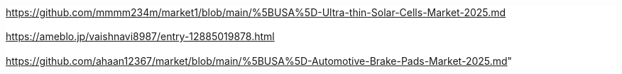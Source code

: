 <a href=https://github.com/mmmm234m/market1/blob/main/%5BUSA%5D-Ultra-thin-Solar-Cells-Market-2025.md>https://github.com/mmmm234m/market1/blob/main/%5BUSA%5D-Ultra-thin-Solar-Cells-Market-2025.md</a>

<a href=https://ameblo.jp/vaishnavi8987/entry-12885019878.html>https://ameblo.jp/vaishnavi8987/entry-12885019878.html</a>

<a href=https://github.com/ahaan12367/market/blob/main/%5BUSA%5D-Automotive-Brake-Pads-Market-2025.md>https://github.com/ahaan12367/market/blob/main/%5BUSA%5D-Automotive-Brake-Pads-Market-2025.md</a>"
